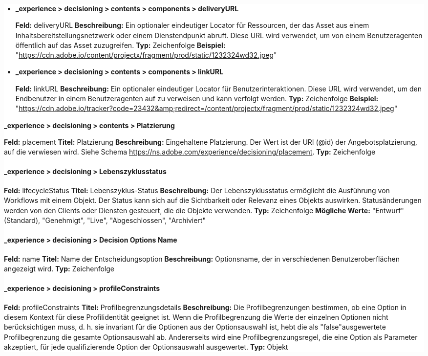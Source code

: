 * **_experience > decisioning > contents > components > deliveryURL**

   **Feld:** deliveryURL
   **Beschreibung:** Ein optionaler eindeutiger Locator für Ressourcen, der das Asset aus einem Inhaltsbereitstellungsnetzwerk oder einem Dienstendpunkt abruft. Diese URL wird verwendet, um von einem Benutzeragenten öffentlich auf das Asset zuzugreifen.
   **Typ:** Zeichenfolge
   **Beispiel:** &quot;https://cdn.adobe.io/content/projectx/fragment/prod/static/1232324wd32.jpeg&quot;

* **_experience > decisioning > contents > components > linkURL**

   **Feld:** linkURL
   **Beschreibung:** Ein optionaler eindeutiger Locator für Benutzerinteraktionen. Diese URL wird verwendet, um den Endbenutzer in einem Benutzeragenten auf zu verweisen und kann verfolgt werden.
   **Typ:** Zeichenfolge
   **Beispiel:** &quot;https://cdn.adobe.io/tracker?code=23432&amp;redirect=/content/projectx/fragment/prod/static/1232324wd32.jpeg&quot;

**_experience > decisioning > contents > Platzierung**

**Feld:** placement
**Titel:** Platzierung
**Beschreibung:** Eingehaltene Platzierung. Der Wert ist der URI (@id) der Angebotsplatzierung, auf die verwiesen wird. Siehe Schema https://ns.adobe.com/experience/decisioning/placement.
**Typ:** Zeichenfolge

#### _experience > decisioning > Lebenszyklusstatus

**Feld:** lifecycleStatus
**Titel:** Lebenszyklus-Status
**Beschreibung:** Der Lebenszyklusstatus ermöglicht die Ausführung von Workflows mit einem Objekt. Der Status kann sich auf die Sichtbarkeit oder Relevanz eines Objekts auswirken. Statusänderungen werden von den Clients oder Diensten gesteuert, die die Objekte verwenden.
**Typ:** Zeichenfolge
**Mögliche Werte:** &quot;Entwurf&quot;(Standard), &quot;Genehmigt&quot;, &quot;Live&quot;, &quot;Abgeschlossen&quot;, &quot;Archiviert&quot;

#### _experience > decisioning > Decision Options Name

**Feld:** name
**Titel:** Name der Entscheidungsoption
**Beschreibung:** Optionsname, der in verschiedenen Benutzeroberflächen angezeigt wird.
**Typ:** Zeichenfolge

#### _experience > decisioning > profileConstraints

**Feld:** profileConstraints
**Titel:** Profilbegrenzungsdetails
**Beschreibung:** Die Profilbegrenzungen bestimmen, ob eine Option in diesem Kontext für diese Profilidentität geeignet ist. Wenn die Profilbegrenzung die Werte der einzelnen Optionen nicht berücksichtigen muss, d. h. sie invariant für die Optionen aus der Optionsauswahl ist, hebt die als &quot;false&quot;ausgewertete Profilbegrenzung die gesamte Optionsauswahl ab. Andererseits wird eine Profilbegrenzungsregel, die eine Option als Parameter akzeptiert, für jede qualifizierende Option der Optionsauswahl ausgewertet.
**Typ:** Objekt
